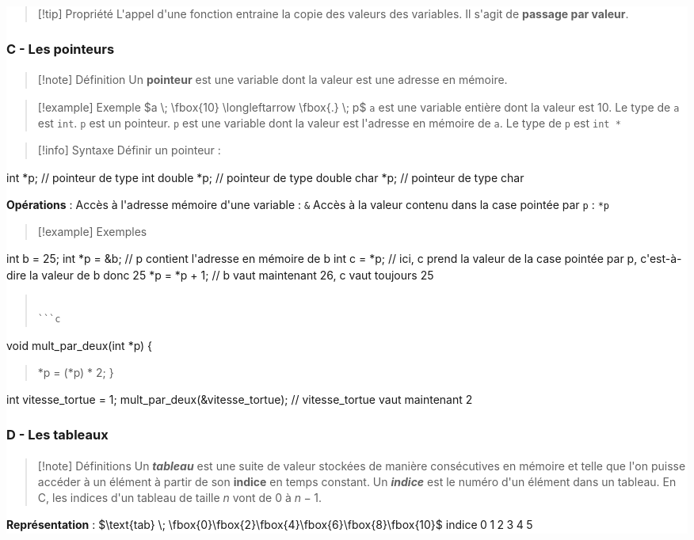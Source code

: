 > [!tip] Propriété
L'appel d'une fonction entraine la copie des valeurs des variables.
Il s'agit de **passage par valeur**.

### C - Les pointeurs

> [!note] Définition
Un **pointeur** est une variable dont la valeur est une adresse en mémoire.

> [!example] Exemple
$a \; \fbox{10} \longleftarrow \fbox{.} \; p$ 
`a` est une variable entière dont la valeur est $10$. Le type de `a` est `int`.
`p` est un pointeur. `p` est une variable dont la valeur est l'adresse en mémoire de `a`. Le type de `p` est `int *`

> [!info] Syntaxe
Définir un pointeur :
>```c
int *p; // pointeur de type int
double *p; // pointeur de type double
char *p; // pointeur de type char
>```
>
**Opérations** : 
Accès à l'adresse mémoire d'une variable : `&`
Accès à la valeur contenu dans la case pointée par `p` : `*p`

> [!example] Exemples
>```c
int b = 25;
int *p = &b; // p contient l'adresse en mémoire de b
int c = *p; // ici, c prend la valeur de la case pointée par p, c'est-à-dire la valeur de b donc 25
*p = *p + 1; // b vaut maintenant 26, c vaut toujours 25
>```
>
>```c
void mult_par_deux(int *p)
{
>	*p = (*p) * 2;
}
>
int vitesse_tortue = 1;
mult_par_deux(&vitesse_tortue); // vitesse_tortue vaut maintenant 2
>```

### D - Les tableaux

> [!note] Définitions
> Un ***tableau*** est une suite de valeur stockées de manière consécutives en mémoire et telle que l'on puisse accéder à un élément à partir de son **indice** en temps constant.
> Un ***indice*** est le numéro d'un élément dans un tableau. En C, les indices d'un tableau de taille $n$ vont de $0$ à $n-1$.
>
**Représentation** :
$\text{tab} \; \fbox{0}\fbox{2}\fbox{4}\fbox{6}\fbox{8}\fbox{10}$
$\text{indice} \; 0\;1\;2\;3\;4\;5$
